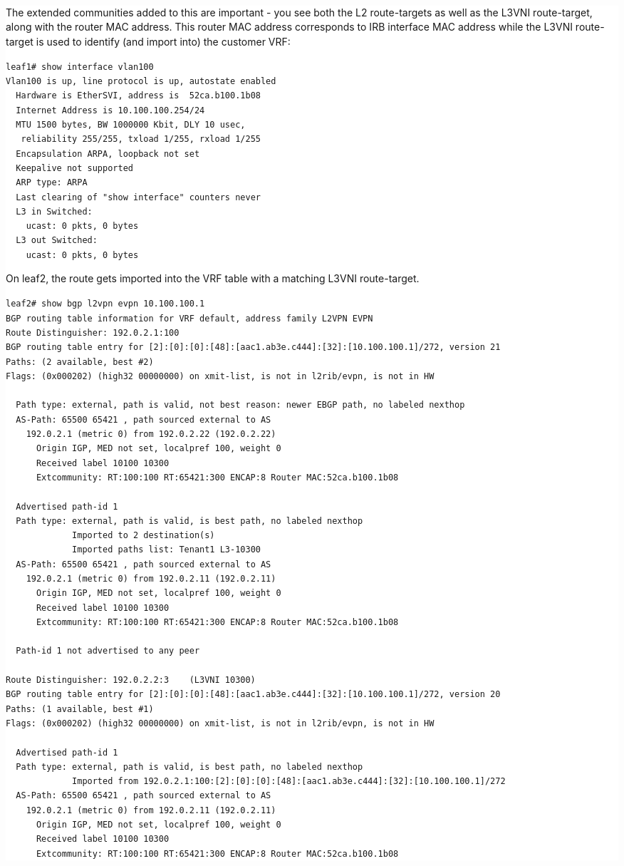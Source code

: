 The extended communities added to this are important - you see both the L2 route-targets as well as the L3VNI route-target, along with the router MAC address. This router MAC address corresponds to IRB interface MAC address while the L3VNI route-target is used to identify (and import into) the customer VRF:

```
leaf1# show interface vlan100
Vlan100 is up, line protocol is up, autostate enabled
  Hardware is EtherSVI, address is  52ca.b100.1b08
  Internet Address is 10.100.100.254/24
  MTU 1500 bytes, BW 1000000 Kbit, DLY 10 usec,
   reliability 255/255, txload 1/255, rxload 1/255
  Encapsulation ARPA, loopback not set
  Keepalive not supported
  ARP type: ARPA
  Last clearing of "show interface" counters never
  L3 in Switched:
    ucast: 0 pkts, 0 bytes
  L3 out Switched:
    ucast: 0 pkts, 0 bytes
```

On leaf2, the route gets imported into the VRF table with a matching L3VNI route-target. 

```
leaf2# show bgp l2vpn evpn 10.100.100.1
BGP routing table information for VRF default, address family L2VPN EVPN
Route Distinguisher: 192.0.2.1:100
BGP routing table entry for [2]:[0]:[0]:[48]:[aac1.ab3e.c444]:[32]:[10.100.100.1]/272, version 21
Paths: (2 available, best #2)
Flags: (0x000202) (high32 00000000) on xmit-list, is not in l2rib/evpn, is not in HW

  Path type: external, path is valid, not best reason: newer EBGP path, no labeled nexthop
  AS-Path: 65500 65421 , path sourced external to AS
    192.0.2.1 (metric 0) from 192.0.2.22 (192.0.2.22)
      Origin IGP, MED not set, localpref 100, weight 0
      Received label 10100 10300
      Extcommunity: RT:100:100 RT:65421:300 ENCAP:8 Router MAC:52ca.b100.1b08

  Advertised path-id 1
  Path type: external, path is valid, is best path, no labeled nexthop
             Imported to 2 destination(s)
             Imported paths list: Tenant1 L3-10300
  AS-Path: 65500 65421 , path sourced external to AS
    192.0.2.1 (metric 0) from 192.0.2.11 (192.0.2.11)
      Origin IGP, MED not set, localpref 100, weight 0
      Received label 10100 10300
      Extcommunity: RT:100:100 RT:65421:300 ENCAP:8 Router MAC:52ca.b100.1b08

  Path-id 1 not advertised to any peer

Route Distinguisher: 192.0.2.2:3    (L3VNI 10300)
BGP routing table entry for [2]:[0]:[0]:[48]:[aac1.ab3e.c444]:[32]:[10.100.100.1]/272, version 20
Paths: (1 available, best #1)
Flags: (0x000202) (high32 00000000) on xmit-list, is not in l2rib/evpn, is not in HW

  Advertised path-id 1
  Path type: external, path is valid, is best path, no labeled nexthop
             Imported from 192.0.2.1:100:[2]:[0]:[0]:[48]:[aac1.ab3e.c444]:[32]:[10.100.100.1]/272 
  AS-Path: 65500 65421 , path sourced external to AS
    192.0.2.1 (metric 0) from 192.0.2.11 (192.0.2.11)
      Origin IGP, MED not set, localpref 100, weight 0
      Received label 10100 10300
      Extcommunity: RT:100:100 RT:65421:300 ENCAP:8 Router MAC:52ca.b100.1b08

```